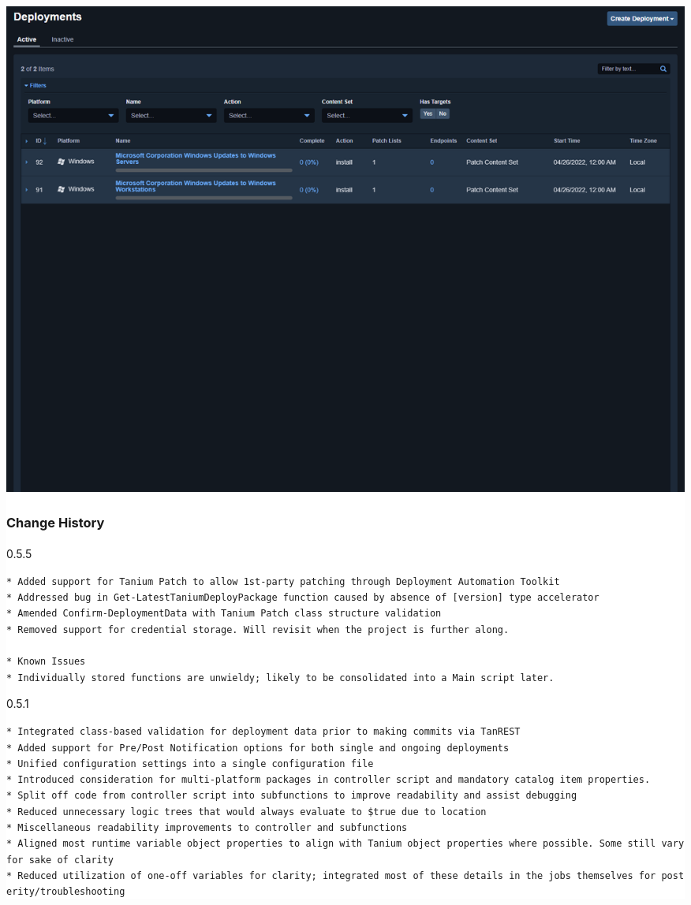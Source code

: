 ![Windows Update catalog item result](/core/images/windowsUpdates2.png)

### __Change History__
0.5.5

	* Added support for Tanium Patch to allow 1st-party patching through Deployment Automation Toolkit
	* Addressed bug in Get-LatestTaniumDeployPackage function caused by absence of [version] type accelerator
	* Amended Confirm-DeploymentData with Tanium Patch class structure validation
	* Removed support for credential storage. Will revisit when the project is further along.

	* Known Issues
	* Individually stored functions are unwieldy; likely to be consolidated into a Main script later.

0.5.1

	* Integrated class-based validation for deployment data prior to making commits via TanREST
	* Added support for Pre/Post Notification options for both single and ongoing deployments
	* Unified configuration settings into a single configuration file 
	* Introduced consideration for multi-platform packages in controller script and mandatory catalog item properties.
	* Split off code from controller script into subfunctions to improve readability and assist debugging
	* Reduced unnecessary logic trees that would always evaluate to $true due to location
	* Miscellaneous readability improvements to controller and subfunctions
	* Aligned most runtime variable object properties to align with Tanium object properties where possible. Some still vary for sake of clarity
	* Reduced utilization of one-off variables for clarity; integrated most of these details in the jobs themselves for posterity/troubleshooting
